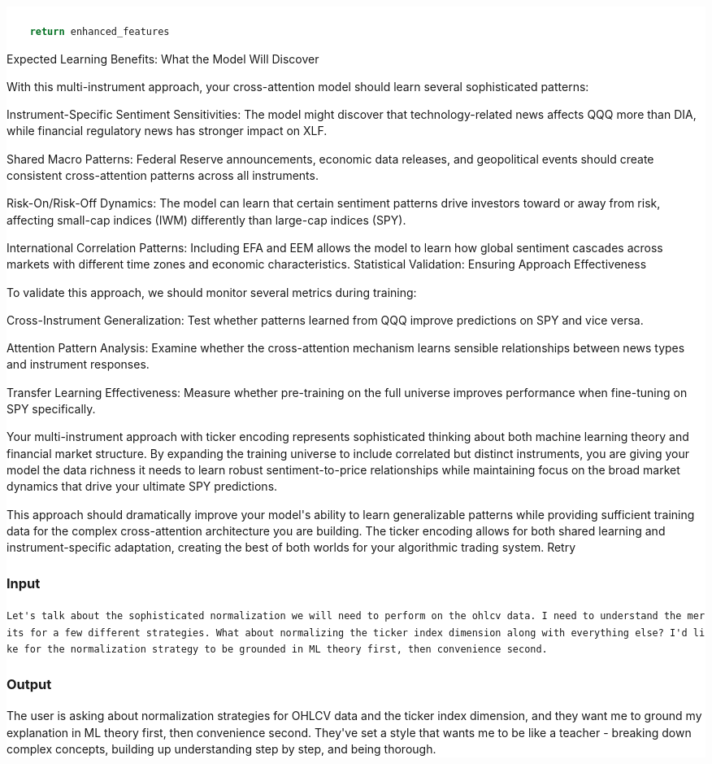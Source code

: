 ```python
    
    return enhanced_features
```

Expected Learning Benefits: What the Model Will Discover

With this multi-instrument approach, your cross-attention model should learn several sophisticated patterns:

Instrument-Specific Sentiment Sensitivities: The model might discover that technology-related news affects QQQ more than DIA, while financial regulatory news has stronger impact on XLF.

Shared Macro Patterns: Federal Reserve announcements, economic data releases, and geopolitical events should create consistent cross-attention patterns across all instruments.

Risk-On/Risk-Off Dynamics: The model can learn that certain sentiment patterns drive investors toward or away from risk, affecting small-cap indices (IWM) differently than large-cap indices (SPY).

International Correlation Patterns: Including EFA and EEM allows the model to learn how global sentiment cascades across markets with different time zones and economic characteristics.
Statistical Validation: Ensuring Approach Effectiveness

To validate this approach, we should monitor several metrics during training:

Cross-Instrument Generalization: Test whether patterns learned from QQQ improve predictions on SPY and vice versa.

Attention Pattern Analysis: Examine whether the cross-attention mechanism learns sensible relationships between news types and instrument responses.

Transfer Learning Effectiveness: Measure whether pre-training on the full universe improves performance when fine-tuning on SPY specifically.

Your multi-instrument approach with ticker encoding represents sophisticated thinking about both machine learning theory and financial market structure. By expanding the training universe to include correlated but distinct instruments, you are giving your model the data richness it needs to learn robust sentiment-to-price relationships while maintaining focus on the broad market dynamics that drive your ultimate SPY predictions.

This approach should dramatically improve your model's ability to learn generalizable patterns while providing sufficient training data for the complex cross-attention architecture you are building. The ticker encoding allows for both shared learning and instrument-specific adaptation, creating the best of both worlds for your algorithmic trading system.
Retry

### Input
    Let's talk about the sophisticated normalization we will need to perform on the ohlcv data. I need to understand the merits for a few different strategies. What about normalizing the ticker index dimension along with everything else? I'd like for the normalization strategy to be grounded in ML theory first, then convenience second.

### Output
The user is asking about normalization strategies for OHLCV data and the ticker index dimension, and they want me to ground my explanation in ML theory first, then convenience second. They've set a style that wants me to be like a teacher - breaking down complex concepts, building up understanding step by step, and being thorough.
